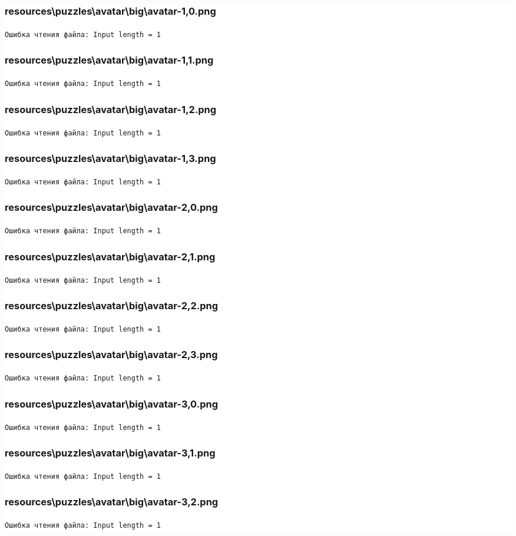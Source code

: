 ### resources\puzzles\avatar\big\avatar-1,0.png
```
Ошибка чтения файла: Input length = 1
```

### resources\puzzles\avatar\big\avatar-1,1.png
```
Ошибка чтения файла: Input length = 1
```

### resources\puzzles\avatar\big\avatar-1,2.png
```
Ошибка чтения файла: Input length = 1
```

### resources\puzzles\avatar\big\avatar-1,3.png
```
Ошибка чтения файла: Input length = 1
```

### resources\puzzles\avatar\big\avatar-2,0.png
```
Ошибка чтения файла: Input length = 1
```

### resources\puzzles\avatar\big\avatar-2,1.png
```
Ошибка чтения файла: Input length = 1
```

### resources\puzzles\avatar\big\avatar-2,2.png
```
Ошибка чтения файла: Input length = 1
```

### resources\puzzles\avatar\big\avatar-2,3.png
```
Ошибка чтения файла: Input length = 1
```

### resources\puzzles\avatar\big\avatar-3,0.png
```
Ошибка чтения файла: Input length = 1
```

### resources\puzzles\avatar\big\avatar-3,1.png
```
Ошибка чтения файла: Input length = 1
```

### resources\puzzles\avatar\big\avatar-3,2.png
```
Ошибка чтения файла: Input length = 1
```
